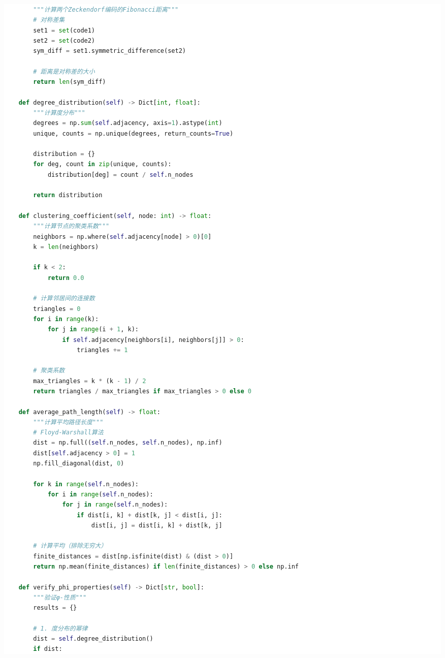 ```python
        """计算两个Zeckendorf编码的Fibonacci距离"""
        # 对称差集
        set1 = set(code1)
        set2 = set(code2)
        sym_diff = set1.symmetric_difference(set2)
        
        # 距离是对称差的大小
        return len(sym_diff)
        
    def degree_distribution(self) -> Dict[int, float]:
        """计算度分布"""
        degrees = np.sum(self.adjacency, axis=1).astype(int)
        unique, counts = np.unique(degrees, return_counts=True)
        
        distribution = {}
        for deg, count in zip(unique, counts):
            distribution[deg] = count / self.n_nodes
            
        return distribution
        
    def clustering_coefficient(self, node: int) -> float:
        """计算节点的聚类系数"""
        neighbors = np.where(self.adjacency[node] > 0)[0]
        k = len(neighbors)
        
        if k < 2:
            return 0.0
            
        # 计算邻居间的连接数
        triangles = 0
        for i in range(k):
            for j in range(i + 1, k):
                if self.adjacency[neighbors[i], neighbors[j]] > 0:
                    triangles += 1
                    
        # 聚类系数
        max_triangles = k * (k - 1) / 2
        return triangles / max_triangles if max_triangles > 0 else 0
        
    def average_path_length(self) -> float:
        """计算平均路径长度"""
        # Floyd-Warshall算法
        dist = np.full((self.n_nodes, self.n_nodes), np.inf)
        dist[self.adjacency > 0] = 1
        np.fill_diagonal(dist, 0)
        
        for k in range(self.n_nodes):
            for i in range(self.n_nodes):
                for j in range(self.n_nodes):
                    if dist[i, k] + dist[k, j] < dist[i, j]:
                        dist[i, j] = dist[i, k] + dist[k, j]
                        
        # 计算平均（排除无穷大）
        finite_distances = dist[np.isfinite(dist) & (dist > 0)]
        return np.mean(finite_distances) if len(finite_distances) > 0 else np.inf
        
    def verify_phi_properties(self) -> Dict[str, bool]:
        """验证φ-性质"""
        results = {}
        
        # 1. 度分布的幂律
        dist = self.degree_distribution()
        if dist:
```